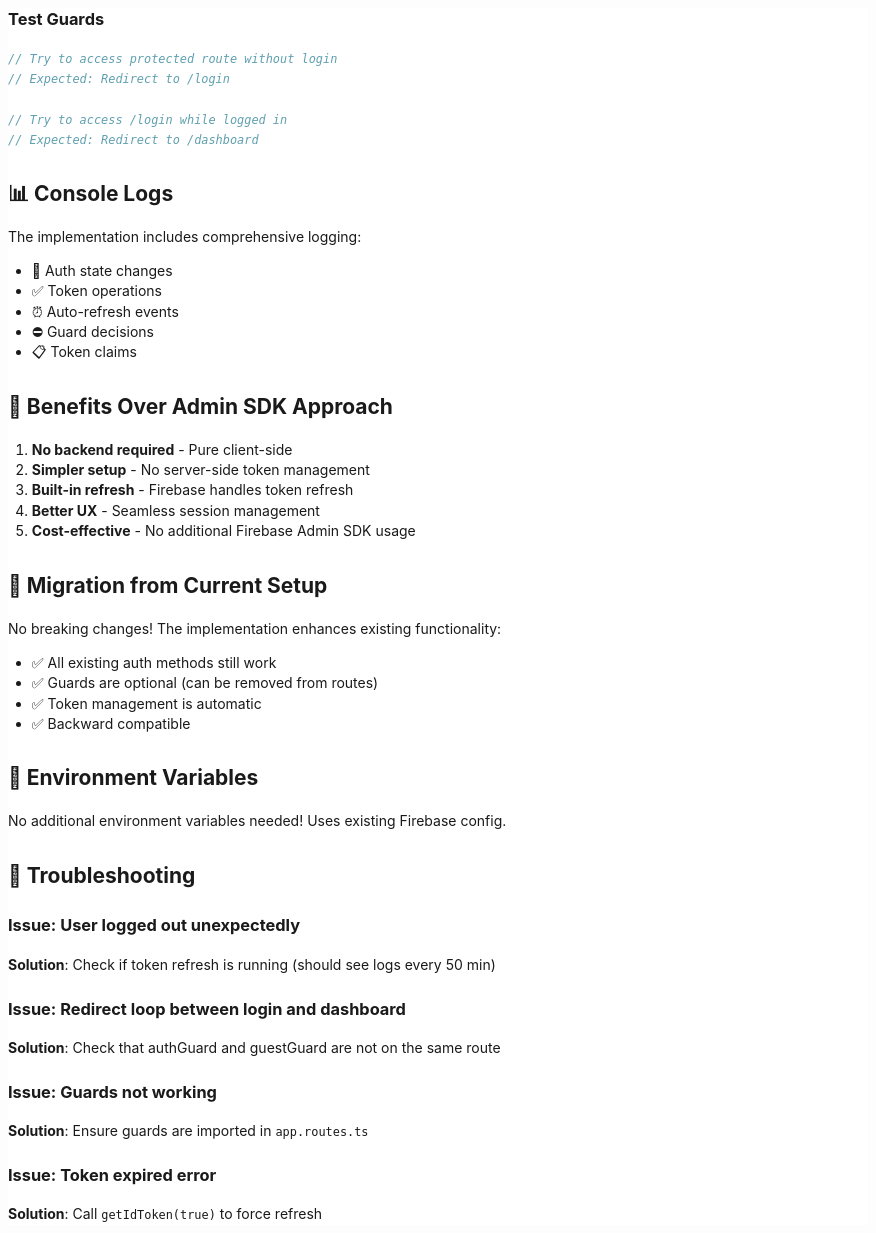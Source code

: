 ### Test Guards
```typescript
// Try to access protected route without login
// Expected: Redirect to /login

// Try to access /login while logged in
// Expected: Redirect to /dashboard
```

## 📊 Console Logs
The implementation includes comprehensive logging:
- 🔐 Auth state changes
- ✅ Token operations
- ⏰ Auto-refresh events
- ⛔ Guard decisions
- 📋 Token claims

## 🎯 Benefits Over Admin SDK Approach
1. **No backend required** - Pure client-side
2. **Simpler setup** - No server-side token management
3. **Built-in refresh** - Firebase handles token refresh
4. **Better UX** - Seamless session management
5. **Cost-effective** - No additional Firebase Admin SDK usage

## 🔄 Migration from Current Setup
No breaking changes! The implementation enhances existing functionality:
- ✅ All existing auth methods still work
- ✅ Guards are optional (can be removed from routes)
- ✅ Token management is automatic
- ✅ Backward compatible

## 📝 Environment Variables
No additional environment variables needed! Uses existing Firebase config.

## 🐛 Troubleshooting

### Issue: User logged out unexpectedly
**Solution**: Check if token refresh is running (should see logs every 50 min)

### Issue: Redirect loop between login and dashboard
**Solution**: Check that authGuard and guestGuard are not on the same route

### Issue: Guards not working
**Solution**: Ensure guards are imported in `app.routes.ts`

### Issue: Token expired error
**Solution**: Call `getIdToken(true)` to force refresh
